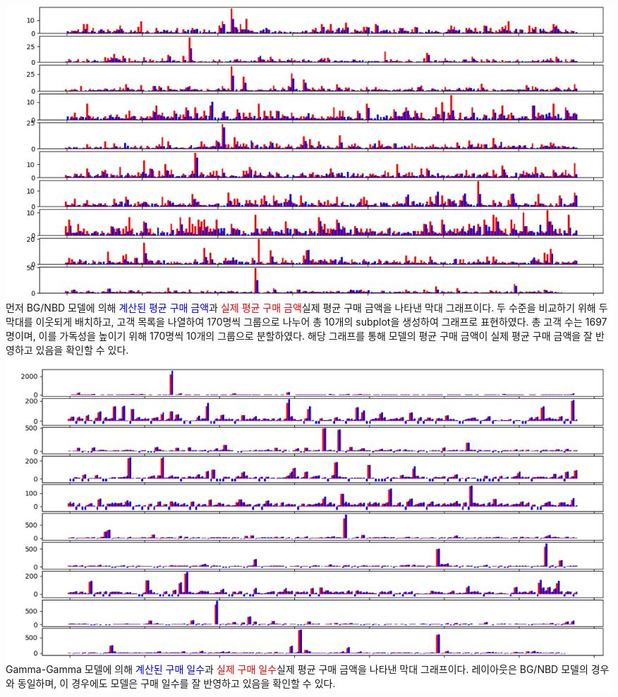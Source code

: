 ![BG_NBD_accuracy](./components/BG_NBD_accuracy.png)
먼저 BG/NBD 모델에 의해 <span style="color:blue">계산된 평균 구매 금액</span>과 <span style="color:red">실제 평균 구매 금액</span>실제 평균 구매 금액을 나타낸 막대 그래프이다. 두 수준을 비교하기 위해 두 막대를 이웃되게 배치하고, 고객 목록을 나열하여 170명씩 그룹으로 나누어 총 10개의 subplot을 생성하여 그래프로 표현하였다. 총 고객 수는 1697명이며, 이를 가독성을 높이기 위해 170명씩 10개의 그룹으로 분할하였다. 해당 그래프를 통해 모델의 평균 구매 금액이 실제 평균 구매 금액을 잘 반영하고 있음을 확인할 수 있다.

![Gamma_Gamma_accuracy](./components/Gamma_Gamma_accuracy.png)
Gamma-Gamma 모델에 의해 <span style="color:blue">계산된 구매 일수</span>과 <span style="color:red">실제 구매 일수</span>실제 평균 구매 금액을 나타낸 막대 그래프이다. 레이아웃은 BG/NBD 모델의 경우와 동일하며, 이 경우에도 모델은 구매 일수를 잘 반영하고 있음을 확인할 수 있다.
